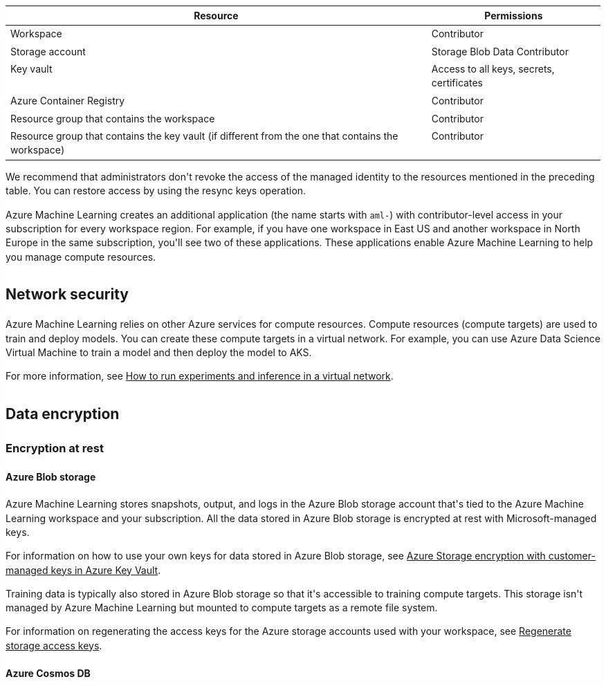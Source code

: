| Resource | Permissions |
| ----- | ----- |
| Workspace | Contributor |
| Storage account | Storage Blob Data Contributor |
| Key vault | Access to all keys, secrets, certificates |
| Azure Container Registry | Contributor |
| Resource group that contains the workspace | Contributor |
| Resource group that contains the key vault (if different from the one that contains the workspace) | Contributor |

We recommend that administrators don't revoke the access of the managed identity to the resources mentioned in the preceding table. You can restore access by using the resync keys operation.

Azure Machine Learning creates an additional application (the name starts with `aml-`) with contributor-level access in your subscription for every workspace region. For example, if you have one workspace in East US and another workspace in North Europe in the same subscription, you'll see two of these applications. These applications enable Azure Machine Learning to help you manage compute resources.

## Network security

Azure Machine Learning relies on other Azure services for compute resources. Compute resources (compute targets) are used to train and deploy models. You can create these compute targets in a virtual network. For example, you can use Azure Data Science Virtual Machine to train a model and then deploy the model to AKS.  

For more information, see [How to run experiments and inference in a virtual network](how-to-enable-virtual-network.md).

## Data encryption

### Encryption at rest

#### Azure Blob storage

Azure Machine Learning stores snapshots, output, and logs in the Azure Blob storage account that's tied to the Azure Machine Learning workspace and your subscription. All the data stored in Azure Blob storage is encrypted at rest with Microsoft-managed keys.

For information on how to use your own keys for data stored in Azure Blob storage, see [Azure Storage encryption with customer-managed keys in Azure Key Vault](https://docs.microsoft.com/azure/storage/common/storage-service-encryption-customer-managed-keys).

Training data is typically also stored in Azure Blob storage so that it's accessible to training compute targets. This storage isn't managed by Azure Machine Learning but mounted to compute targets as a remote file system.

For information on regenerating the access keys for the Azure storage accounts used with your workspace, see [Regenerate storage access keys](how-to-change-storage-access-key.md).

#### Azure Cosmos DB
